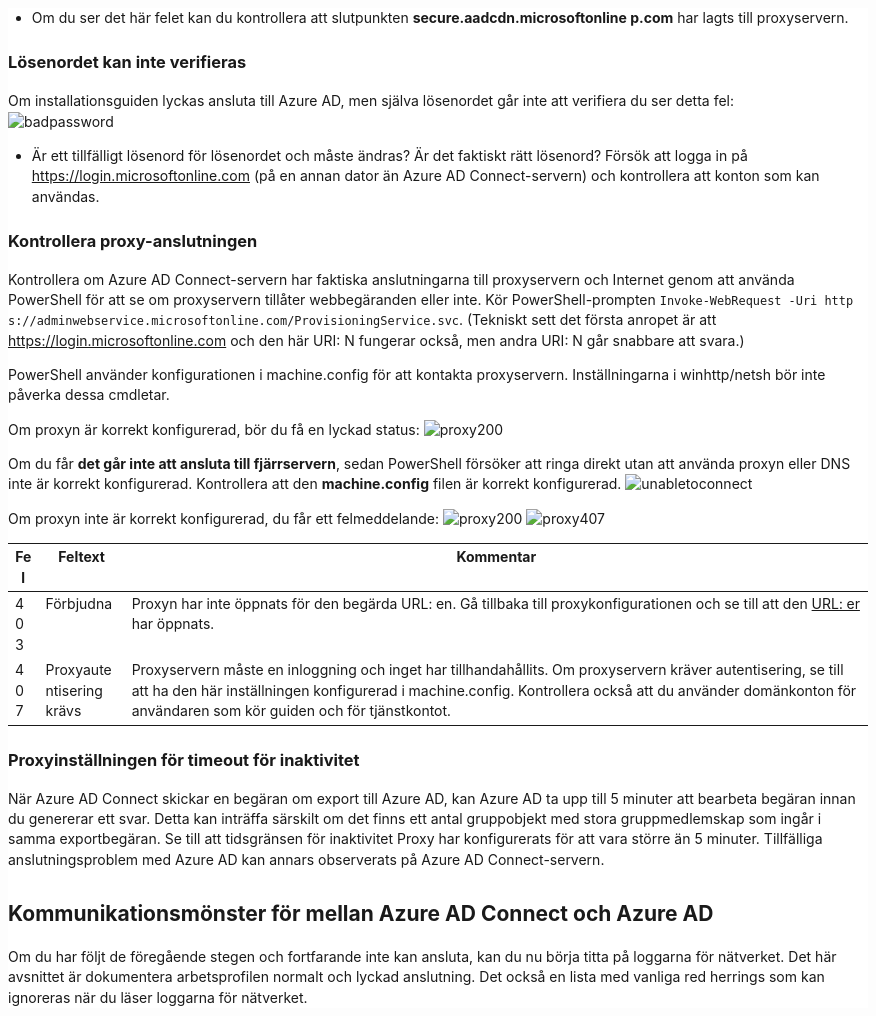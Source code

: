 * Om du ser det här felet kan du kontrollera att slutpunkten **secure.aadcdn.microsoftonline p.com** har lagts till proxyservern.

### <a name="the-password-cannot-be-verified"></a>Lösenordet kan inte verifieras
Om installationsguiden lyckas ansluta till Azure AD, men själva lösenordet går inte att verifiera du ser detta fel:  
![badpassword](./media/tshoot-connect-connectivity/badpassword.png)

* Är ett tillfälligt lösenord för lösenordet och måste ändras? Är det faktiskt rätt lösenord? Försök att logga in på https://login.microsoftonline.com (på en annan dator än Azure AD Connect-servern) och kontrollera att konton som kan användas.

### <a name="verify-proxy-connectivity"></a>Kontrollera proxy-anslutningen
Kontrollera om Azure AD Connect-servern har faktiska anslutningarna till proxyservern och Internet genom att använda PowerShell för att se om proxyservern tillåter webbegäranden eller inte. Kör PowerShell-prompten `Invoke-WebRequest -Uri https://adminwebservice.microsoftonline.com/ProvisioningService.svc`. (Tekniskt sett det första anropet är att https://login.microsoftonline.com och den här URI: N fungerar också, men andra URI: N går snabbare att svara.)

PowerShell använder konfigurationen i machine.config för att kontakta proxyservern. Inställningarna i winhttp/netsh bör inte påverka dessa cmdletar.

Om proxyn är korrekt konfigurerad, bör du få en lyckad status: ![proxy200](./media/tshoot-connect-connectivity/invokewebrequest200.png)

Om du får **det går inte att ansluta till fjärrservern**, sedan PowerShell försöker att ringa direkt utan att använda proxyn eller DNS inte är korrekt konfigurerad. Kontrollera att den **machine.config** filen är korrekt konfigurerad.
![unabletoconnect](./media/tshoot-connect-connectivity/invokewebrequestunable.png)

Om proxyn inte är korrekt konfigurerad, du får ett felmeddelande: ![proxy200](./media/tshoot-connect-connectivity/invokewebrequest403.png)
![proxy407](./media/tshoot-connect-connectivity/invokewebrequest407.png)

| Fel | Feltext | Kommentar |
| --- | --- | --- |
| 403 |Förbjudna |Proxyn har inte öppnats för den begärda URL: en. Gå tillbaka till proxykonfigurationen och se till att den [URL: er](https://support.office.com/article/Office-365-URLs-and-IP-address-ranges-8548a211-3fe7-47cb-abb1-355ea5aa88a2) har öppnats. |
| 407 |Proxyautentisering krävs |Proxyservern måste en inloggning och inget har tillhandahållits. Om proxyservern kräver autentisering, se till att ha den här inställningen konfigurerad i machine.config. Kontrollera också att du använder domänkonton för användaren som kör guiden och för tjänstkontot. |

### <a name="proxy-idle-timeout-setting"></a>Proxyinställningen för timeout för inaktivitet
När Azure AD Connect skickar en begäran om export till Azure AD, kan Azure AD ta upp till 5 minuter att bearbeta begäran innan du genererar ett svar. Detta kan inträffa särskilt om det finns ett antal gruppobjekt med stora gruppmedlemskap som ingår i samma exportbegäran. Se till att tidsgränsen för inaktivitet Proxy har konfigurerats för att vara större än 5 minuter. Tillfälliga anslutningsproblem med Azure AD kan annars observerats på Azure AD Connect-servern.

## <a name="the-communication-pattern-between-azure-ad-connect-and-azure-ad"></a>Kommunikationsmönster för mellan Azure AD Connect och Azure AD
Om du har följt de föregående stegen och fortfarande inte kan ansluta, kan du nu börja titta på loggarna för nätverket. Det här avsnittet är dokumentera arbetsprofilen normalt och lyckad anslutning. Det också en lista med vanliga red herrings som kan ignoreras när du läser loggarna för nätverket.
